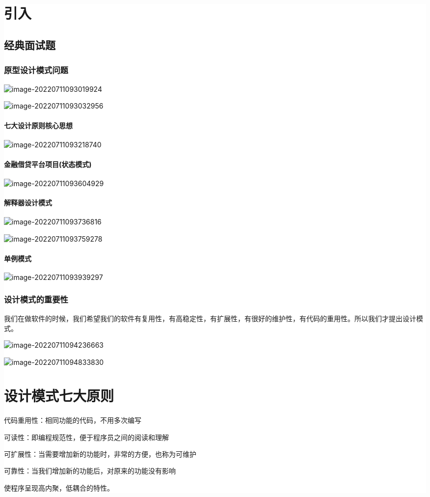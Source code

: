 

# 引入

## 经典面试题



### 原型设计模式问题

![image-20220711093019924](https://raw.githubusercontent.com/xiaomingAndroi/picture-bed/master/typoraTest/image-20220711093019924.png)

![image-20220711093032956](https://raw.githubusercontent.com/xiaomingAndroi/picture-bed/master/typoraTest/image-20220711093032956.png)

#### 七大设计原则核心思想

![image-20220711093218740](https://raw.githubusercontent.com/xiaomingAndroi/picture-bed/master/typoraTest/image-20220711093218740.png)

#### 金融借贷平台项目(状态模式)

![image-20220711093604929](https://raw.githubusercontent.com/xiaomingAndroi/picture-bed/master/typoraTest/image-20220711093604929.png)

#### 解释器设计模式

![image-20220711093736816](https://raw.githubusercontent.com/xiaomingAndroi/picture-bed/master/typoraTest/image-20220711093736816.png)

![image-20220711093759278](https://raw.githubusercontent.com/xiaomingAndroi/picture-bed/master/typoraTest/image-20220711093759278.png)

#### 单例模式

![image-20220711093939297](https://raw.githubusercontent.com/xiaomingAndroi/picture-bed/master/typoraTest/image-20220711093939297.png)

### 设计模式的重要性 

我们在做软件的时候，我们希望我们的软件有复用性，有高稳定性，有扩展性，有很好的维护性，有代码的重用性。所以我们才提出设计模式。

![image-20220711094236663](https://raw.githubusercontent.com/xiaomingAndroi/picture-bed/master/typoraTest/image-20220711094236663.png)

![image-20220711094833830](https://raw.githubusercontent.com/xiaomingAndroi/picture-bed/master/typoraTest/image-20220711094833830.png)

# 设计模式七大原则

代码重用性：相同功能的代码，不用多次编写

可读性：即编程规范性，便于程序员之间的阅读和理解

可扩展性：当需要增加新的功能时，非常的方便，也称为可维护

可靠性：当我们增加新的功能后，对原来的功能没有影响

使程序呈现高内聚，低耦合的特性。
